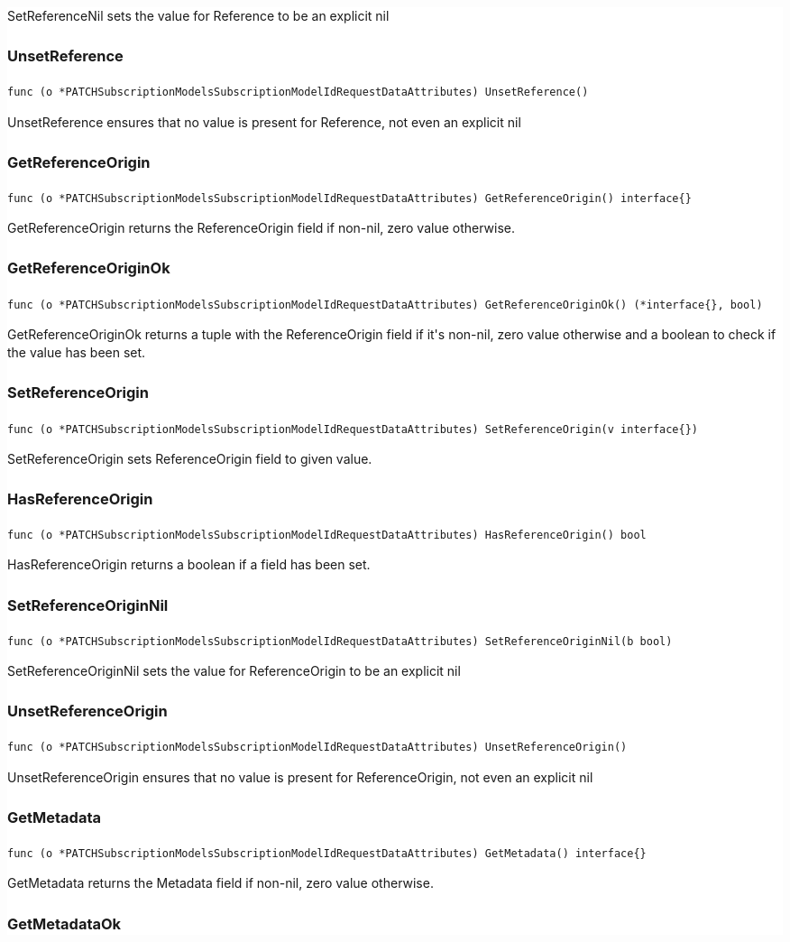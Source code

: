  SetReferenceNil sets the value for Reference to be an explicit nil

### UnsetReference
`func (o *PATCHSubscriptionModelsSubscriptionModelIdRequestDataAttributes) UnsetReference()`

UnsetReference ensures that no value is present for Reference, not even an explicit nil
### GetReferenceOrigin

`func (o *PATCHSubscriptionModelsSubscriptionModelIdRequestDataAttributes) GetReferenceOrigin() interface{}`

GetReferenceOrigin returns the ReferenceOrigin field if non-nil, zero value otherwise.

### GetReferenceOriginOk

`func (o *PATCHSubscriptionModelsSubscriptionModelIdRequestDataAttributes) GetReferenceOriginOk() (*interface{}, bool)`

GetReferenceOriginOk returns a tuple with the ReferenceOrigin field if it's non-nil, zero value otherwise
and a boolean to check if the value has been set.

### SetReferenceOrigin

`func (o *PATCHSubscriptionModelsSubscriptionModelIdRequestDataAttributes) SetReferenceOrigin(v interface{})`

SetReferenceOrigin sets ReferenceOrigin field to given value.

### HasReferenceOrigin

`func (o *PATCHSubscriptionModelsSubscriptionModelIdRequestDataAttributes) HasReferenceOrigin() bool`

HasReferenceOrigin returns a boolean if a field has been set.

### SetReferenceOriginNil

`func (o *PATCHSubscriptionModelsSubscriptionModelIdRequestDataAttributes) SetReferenceOriginNil(b bool)`

 SetReferenceOriginNil sets the value for ReferenceOrigin to be an explicit nil

### UnsetReferenceOrigin
`func (o *PATCHSubscriptionModelsSubscriptionModelIdRequestDataAttributes) UnsetReferenceOrigin()`

UnsetReferenceOrigin ensures that no value is present for ReferenceOrigin, not even an explicit nil
### GetMetadata

`func (o *PATCHSubscriptionModelsSubscriptionModelIdRequestDataAttributes) GetMetadata() interface{}`

GetMetadata returns the Metadata field if non-nil, zero value otherwise.

### GetMetadataOk
